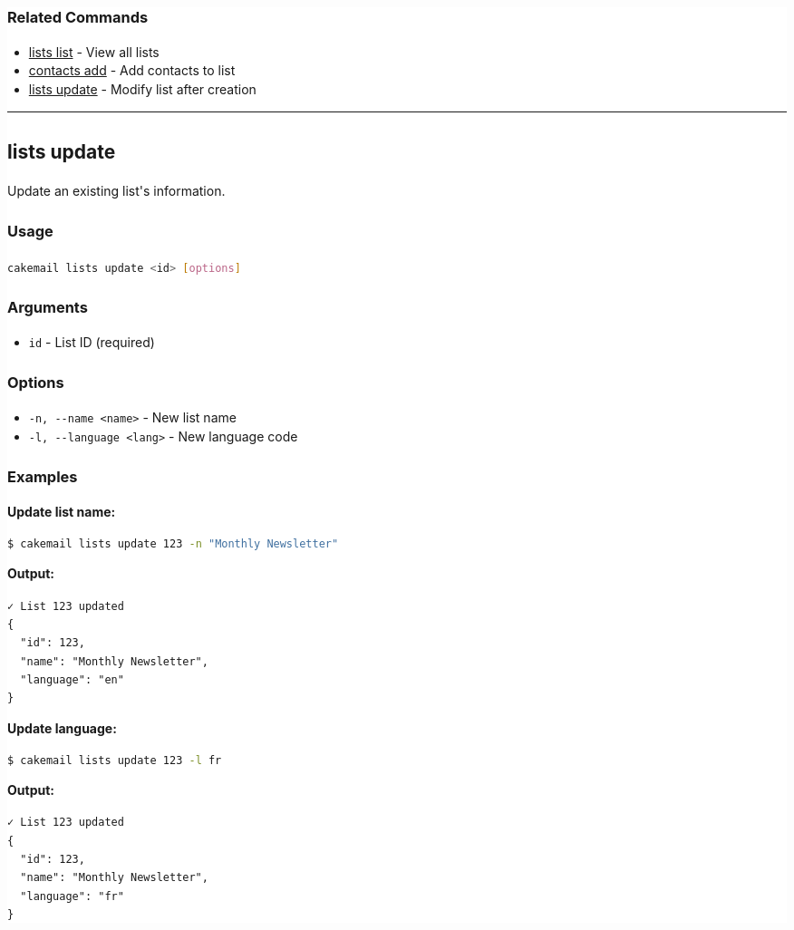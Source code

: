 ### Related Commands

- [lists list](#lists-list) - View all lists
- [contacts add](/en/cli/command-reference/contacts#contacts-add) - Add contacts to list
- [lists update](#lists-update) - Modify list after creation

---

## lists update

Update an existing list's information.

### Usage

```bash
cakemail lists update <id> [options]
```

### Arguments

- `id` - List ID (required)

### Options

- `-n, --name <name>` - New list name
- `-l, --language <lang>` - New language code

### Examples

**Update list name:**

```bash
$ cakemail lists update 123 -n "Monthly Newsletter"
```

**Output:**
```
✓ List 123 updated
{
  "id": 123,
  "name": "Monthly Newsletter",
  "language": "en"
}
```

**Update language:**

```bash
$ cakemail lists update 123 -l fr
```

**Output:**
```
✓ List 123 updated
{
  "id": 123,
  "name": "Monthly Newsletter",
  "language": "fr"
}
```
